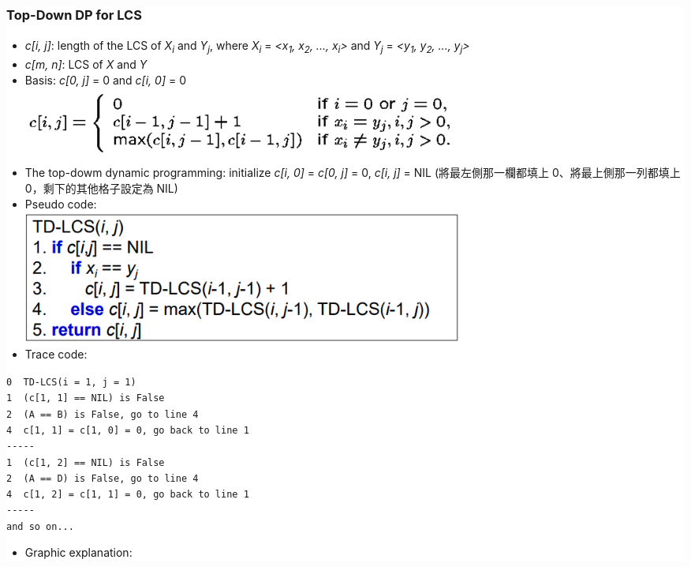 ### Top-Down DP for LCS
- *c[i, j]*: length of the LCS of *X<sub>i</sub>* and *Y<sub>j</sub>*, where *X<sub>i</sub>* = *<x<sub>1</sub>, x<sub>2</sub>, ..., x<sub>i</sub>>* and *Y<sub>j</sub>* = *<y<sub>1</sub>, y<sub>2</sub>, ..., y<sub>j</sub>>*
- *c[m, n]*: LCS of *X* and *Y*
- Basis: *c[0, j]* = 0 and *c[i, 0]* = 0
<br><img src="Week 9\LCS.PNG" width="550px" />
- The top-dowm dynamic programming: initialize *c[i, 0]* = *c[0, j]* = 0, *c[i, j]* = NIL (將最左側那一欄都填上 0、將最上側那一列都填上 0，剩下的其他格子設定為 NIL)
- Pseudo code:
<br><img src="Week 9\LCS_Top_down_Pseudo_code.PNG" width="550px" />
- Trace code:
```
0  TD-LCS(i = 1, j = 1)
1  (c[1, 1] == NIL) is False
2  (A == B) is False, go to line 4
4  c[1, 1] = c[1, 0] = 0, go back to line 1
-----
1  (c[1, 2] == NIL) is False
2  (A == D) is False, go to line 4
4  c[1, 2] = c[1, 1] = 0, go back to line 1
-----
and so on...
```
- Graphic explanation: